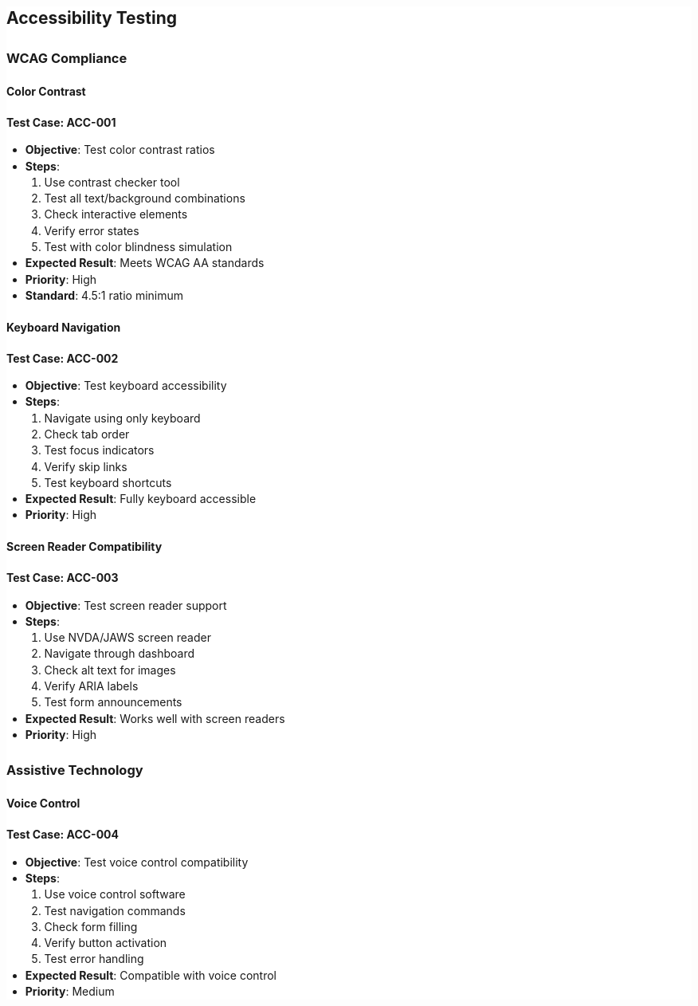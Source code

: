 ## Accessibility Testing

### WCAG Compliance

#### Color Contrast
**Test Case: ACC-001**
- **Objective**: Test color contrast ratios
- **Steps**:
  1. Use contrast checker tool
  2. Test all text/background combinations
  3. Check interactive elements
  4. Verify error states
  5. Test with color blindness simulation
- **Expected Result**: Meets WCAG AA standards
- **Priority**: High
- **Standard**: 4.5:1 ratio minimum

#### Keyboard Navigation
**Test Case: ACC-002**
- **Objective**: Test keyboard accessibility
- **Steps**:
  1. Navigate using only keyboard
  2. Check tab order
  3. Test focus indicators
  4. Verify skip links
  5. Test keyboard shortcuts
- **Expected Result**: Fully keyboard accessible
- **Priority**: High

#### Screen Reader Compatibility
**Test Case: ACC-003**
- **Objective**: Test screen reader support
- **Steps**:
  1. Use NVDA/JAWS screen reader
  2. Navigate through dashboard
  3. Check alt text for images
  4. Verify ARIA labels
  5. Test form announcements
- **Expected Result**: Works well with screen readers
- **Priority**: High

### Assistive Technology

#### Voice Control
**Test Case: ACC-004**
- **Objective**: Test voice control compatibility
- **Steps**:
  1. Use voice control software
  2. Test navigation commands
  3. Check form filling
  4. Verify button activation
  5. Test error handling
- **Expected Result**: Compatible with voice control
- **Priority**: Medium
